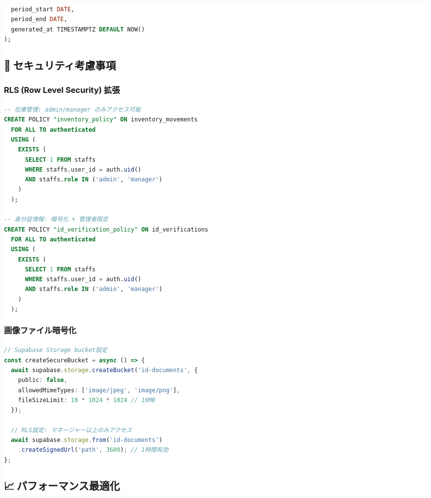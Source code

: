 ```sql
  period_start DATE,
  period_end DATE,
  generated_at TIMESTAMPTZ DEFAULT NOW()
);
```

## 🔐 セキュリティ考慮事項

### RLS (Row Level Security) 拡張
```sql
-- 在庫管理: admin/manager のみアクセス可能
CREATE POLICY "inventory_policy" ON inventory_movements
  FOR ALL TO authenticated
  USING (
    EXISTS (
      SELECT 1 FROM staffs 
      WHERE staffs.user_id = auth.uid() 
      AND staffs.role IN ('admin', 'manager')
    )
  );

-- 身分証情報: 暗号化 + 管理者限定
CREATE POLICY "id_verification_policy" ON id_verifications
  FOR ALL TO authenticated  
  USING (
    EXISTS (
      SELECT 1 FROM staffs
      WHERE staffs.user_id = auth.uid()
      AND staffs.role IN ('admin', 'manager')
    )
  );
```

### 画像ファイル暗号化
```typescript
// Supabase Storage bucket設定
const createSecureBucket = async () => {
  await supabase.storage.createBucket('id-documents', {
    public: false,
    allowedMimeTypes: ['image/jpeg', 'image/png'],
    fileSizeLimit: 10 * 1024 * 1024 // 10MB
  });

  // RLS設定: マネージャー以上のみアクセス
  await supabase.storage.from('id-documents')
    .createSignedUrl('path', 3600); // 1時間有効
};
```

## 📈 パフォーマンス最適化
